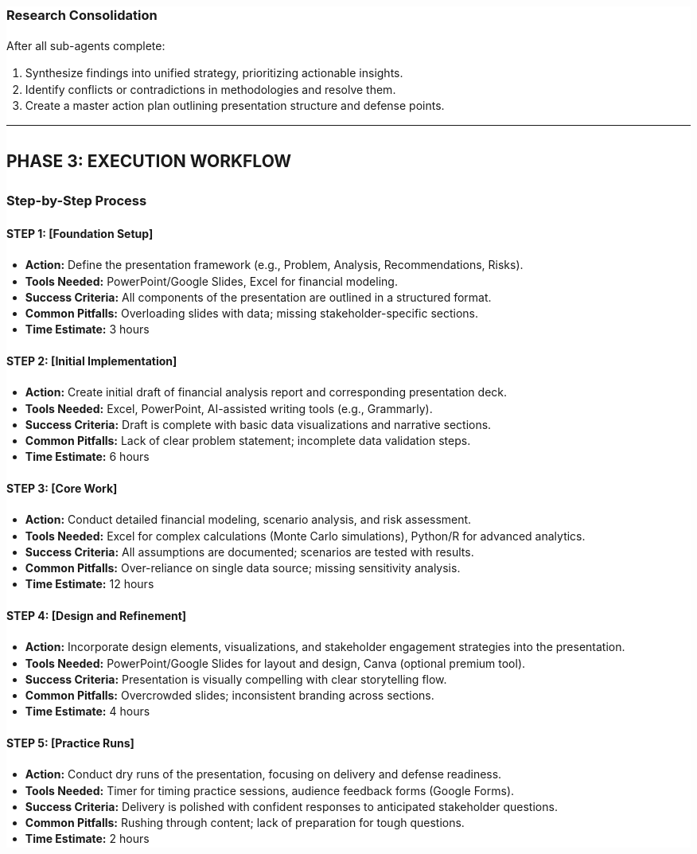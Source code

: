 ### Research Consolidation  
After all sub-agents complete:
1. Synthesize findings into unified strategy, prioritizing actionable insights.
2. Identify conflicts or contradictions in methodologies and resolve them.
3. Create a master action plan outlining presentation structure and defense points.

---

## PHASE 3: EXECUTION WORKFLOW  

### Step-by-Step Process  

#### STEP 1: [Foundation Setup]  
- **Action:** Define the presentation framework (e.g., Problem, Analysis, Recommendations, Risks).
- **Tools Needed:** PowerPoint/Google Slides, Excel for financial modeling.
- **Success Criteria:** All components of the presentation are outlined in a structured format.
- **Common Pitfalls:** Overloading slides with data; missing stakeholder-specific sections.
- **Time Estimate:** 3 hours

#### STEP 2: [Initial Implementation]  
- **Action:** Create initial draft of financial analysis report and corresponding presentation deck.
- **Tools Needed:** Excel, PowerPoint, AI-assisted writing tools (e.g., Grammarly).
- **Success Criteria:** Draft is complete with basic data visualizations and narrative sections.
- **Common Pitfalls:** Lack of clear problem statement; incomplete data validation steps.
- **Time Estimate:** 6 hours

#### STEP 3: [Core Work]  
- **Action:** Conduct detailed financial modeling, scenario analysis, and risk assessment.
- **Tools Needed:** Excel for complex calculations (Monte Carlo simulations), Python/R for advanced analytics.
- **Success Criteria:** All assumptions are documented; scenarios are tested with results.
- **Common Pitfalls:** Over-reliance on single data source; missing sensitivity analysis.
- **Time Estimate:** 12 hours

#### STEP 4: [Design and Refinement]  
- **Action:** Incorporate design elements, visualizations, and stakeholder engagement strategies into the presentation.
- **Tools Needed:** PowerPoint/Google Slides for layout and design, Canva (optional premium tool).
- **Success Criteria:** Presentation is visually compelling with clear storytelling flow.
- **Common Pitfalls:** Overcrowded slides; inconsistent branding across sections.
- **Time Estimate:** 4 hours

#### STEP 5: [Practice Runs]  
- **Action:** Conduct dry runs of the presentation, focusing on delivery and defense readiness.
- **Tools Needed:** Timer for timing practice sessions, audience feedback forms (Google Forms).
- **Success Criteria:** Delivery is polished with confident responses to anticipated stakeholder questions.
- **Common Pitfalls:** Rushing through content; lack of preparation for tough questions.
- **Time Estimate:** 2 hours
